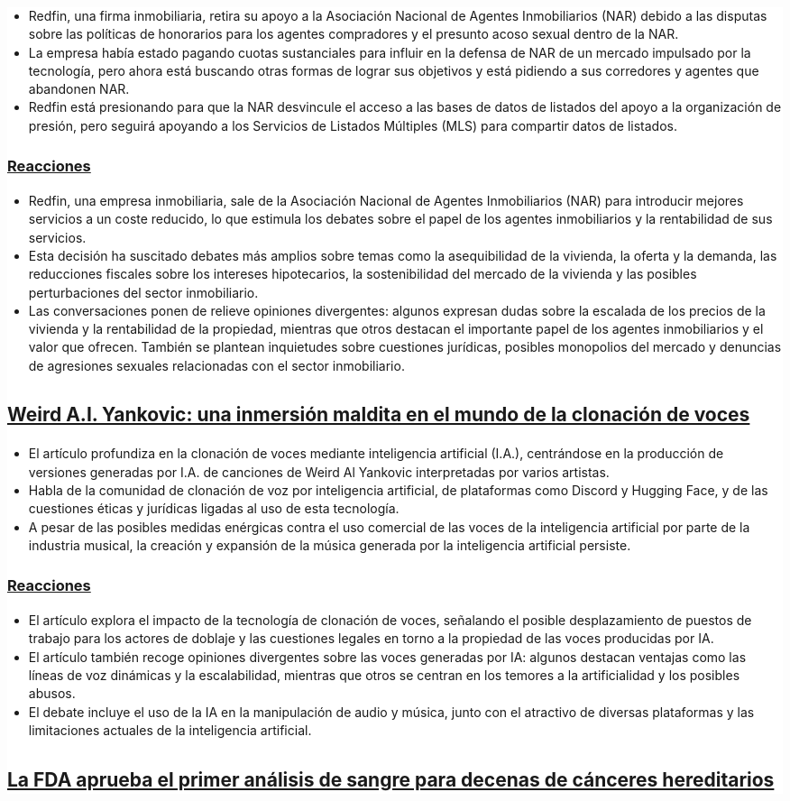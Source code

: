 - Redfin, una firma inmobiliaria, retira su apoyo a la Asociación Nacional de Agentes Inmobiliarios (NAR) debido a las disputas sobre las políticas de honorarios para los agentes compradores y el presunto acoso sexual dentro de la NAR.
- La empresa había estado pagando cuotas sustanciales para influir en la defensa de NAR de un mercado impulsado por la tecnología, pero ahora está buscando otras formas de lograr sus objetivos y está pidiendo a sus corredores y agentes que abandonen NAR.
- Redfin está presionando para que la NAR desvincule el acceso a las bases de datos de listados del apoyo a la organización de presión, pero seguirá apoyando a los Servicios de Listados Múltiples (MLS) para compartir datos de listados.

### [Reacciones](https://news.ycombinator.com/item?id=37746717)

- Redfin, una empresa inmobiliaria, sale de la Asociación Nacional de Agentes Inmobiliarios (NAR) para introducir mejores servicios a un coste reducido, lo que estimula los debates sobre el papel de los agentes inmobiliarios y la rentabilidad de sus servicios.
- Esta decisión ha suscitado debates más amplios sobre temas como la asequibilidad de la vivienda, la oferta y la demanda, las reducciones fiscales sobre los intereses hipotecarios, la sostenibilidad del mercado de la vivienda y las posibles perturbaciones del sector inmobiliario.
- Las conversaciones ponen de relieve opiniones divergentes: algunos expresan dudas sobre la escalada de los precios de la vivienda y la rentabilidad de la propiedad, mientras que otros destacan el importante papel de los agentes inmobiliarios y el valor que ofrecen. También se plantean inquietudes sobre cuestiones jurídicas, posibles monopolios del mercado y denuncias de agresiones sexuales relacionadas con el sector inmobiliario.

## [Weird A.I. Yankovic: una inmersión maldita en el mundo de la clonación de voces](https://waxy.org/2023/10/weird-ai-yankovic-voice-cloning/)

- El artículo profundiza en la clonación de voces mediante inteligencia artificial (I.A.), centrándose en la producción de versiones generadas por I.A. de canciones de Weird Al Yankovic interpretadas por varios artistas.
- Habla de la comunidad de clonación de voz por inteligencia artificial, de plataformas como Discord y Hugging Face, y de las cuestiones éticas y jurídicas ligadas al uso de esta tecnología.
- A pesar de las posibles medidas enérgicas contra el uso comercial de las voces de la inteligencia artificial por parte de la industria musical, la creación y expansión de la música generada por la inteligencia artificial persiste.

### [Reacciones](https://news.ycombinator.com/item?id=37739233)

- El artículo explora el impacto de la tecnología de clonación de voces, señalando el posible desplazamiento de puestos de trabajo para los actores de doblaje y las cuestiones legales en torno a la propiedad de las voces producidas por IA.
- El artículo también recoge opiniones divergentes sobre las voces generadas por IA: algunos destacan ventajas como las líneas de voz dinámicas y la escalabilidad, mientras que otros se centran en los temores a la artificialidad y los posibles abusos.
- El debate incluye el uso de la IA en la manipulación de audio y música, junto con el atractivo de diversas plataformas y las limitaciones actuales de la inteligencia artificial.

## [La FDA aprueba el primer análisis de sangre para decenas de cánceres hereditarios](https://www.insideprecisionmedicine.com/topics/oncology/first-blood-test-for-dozens-of-hereditary-cancers-approved-by-fda/)
